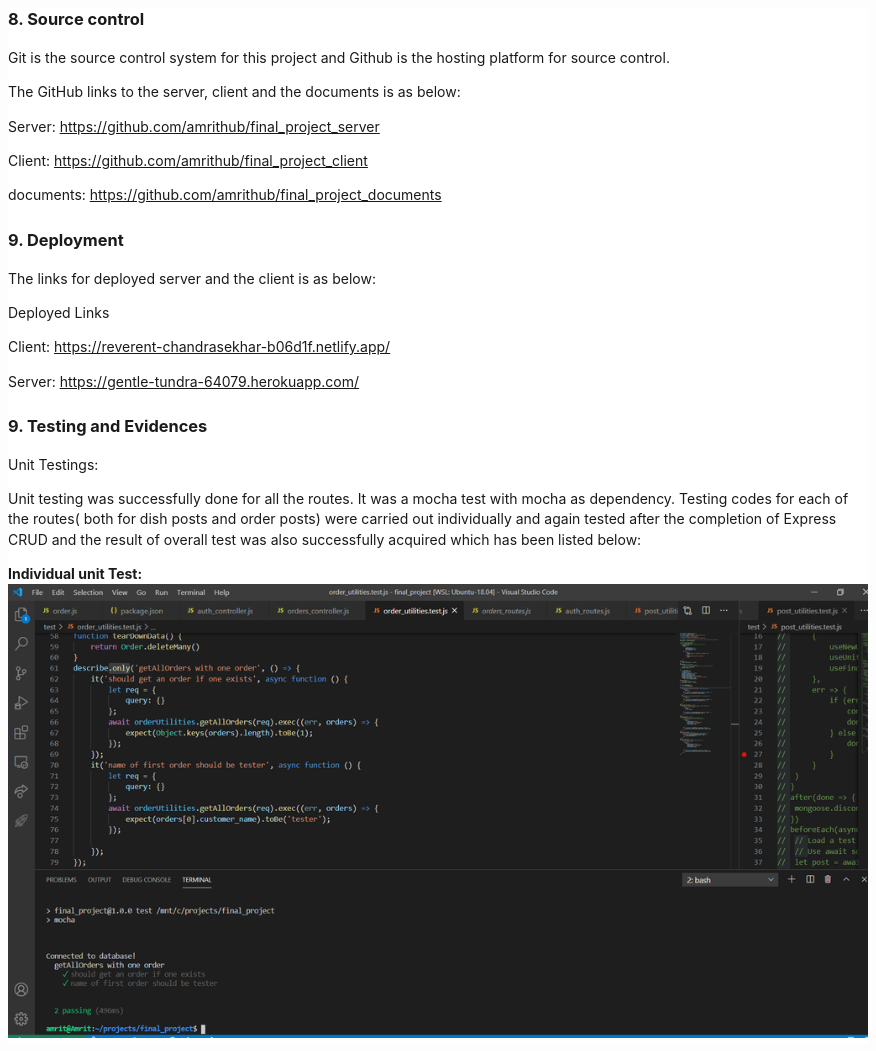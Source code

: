 


### **8. Source control**


Git is the source control system for this project and Github is the hosting platform for source control.

The GitHub links to the server, client and the documents is as below:

Server: https://github.com/amrithub/final_project_server

Client: https://github.com/amrithub/final_project_client

documents: https://github.com/amrithub/final_project_documents


### **9. Deployment**
The links for deployed server and the client is as below:

Deployed Links

Client:  https://reverent-chandrasekhar-b06d1f.netlify.app/

Server: https://gentle-tundra-64079.herokuapp.com/




### **9. Testing and Evidences**

Unit Testings:

Unit testing was successfully done for all the routes. It was a mocha test with mocha as dependency. Testing codes for each of the routes( both for dish posts and order posts) were carried out individually and again tested after the completion of Express CRUD and the result of overall test was also successfully acquired which has been listed below:

**Individual unit Test:**
![alt testingimage](./pictures/ut2.png?raw=true)

